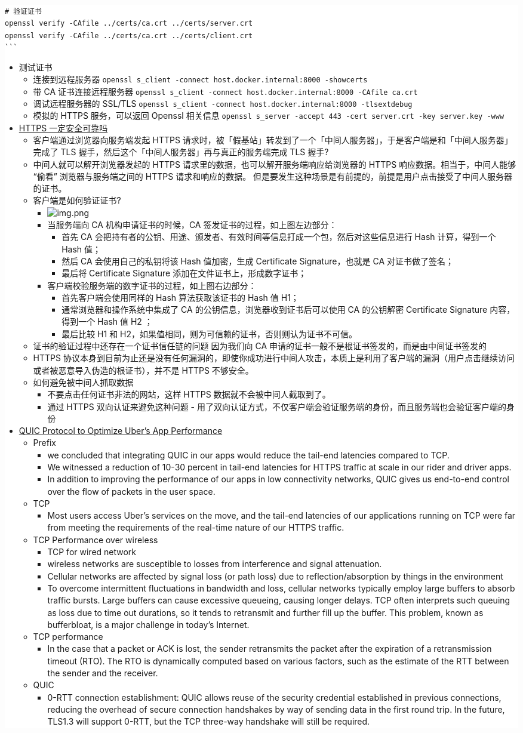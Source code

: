     # 验证证书
    openssl verify -CAfile ../certs/ca.crt ../certs/server.crt
    openssl verify -CAfile ../certs/ca.crt ../certs/client.crt
    ```
  - 测试证书
    - 连接到远程服务器 `openssl s_client -connect host.docker.internal:8000 -showcerts`
    - 带 CA 证书连接远程服务器 `openssl s_client -connect host.docker.internal:8000 -CAfile ca.crt`
    - 调试远程服务器的 SSL/TLS `openssl s_client -connect host.docker.internal:8000 -tlsextdebug`
    - 模拟的 HTTPS 服务，可以返回 Openssl 相关信息 `openssl s_server -accept 443 -cert server.crt -key server.key -www`
- [HTTPS 一定安全可靠吗](https://mp.weixin.qq.com/s/IYZrtK7pJTeCOBwY-sC9HA)
  - 客户端通过浏览器向服务端发起 HTTPS 请求时，被「假基站」转发到了一个「中间人服务器」，于是客户端是和「中间人服务器」完成了 TLS 握手，然后这个「中间人服务器」再与真正的服务端完成 TLS 握手?
  - 中间人就可以解开浏览器发起的 HTTPS 请求里的数据，也可以解开服务端响应给浏览器的 HTTPS 响应数据。相当于，中间人能够 “偷看” 浏览器与服务端之间的 HTTPS 请求和响应的数据。 但是要发生这种场景是有前提的，前提是用户点击接受了中间人服务器的证书。
  - 客户端是如何验证证书?
    - ![img.png](http_cert_verify.png)
    - 当服务端向 CA 机构申请证书的时候，CA 签发证书的过程，如上图左边部分：
      - 首先 CA 会把持有者的公钥、用途、颁发者、有效时间等信息打成一个包，然后对这些信息进行 Hash 计算，得到一个 Hash 值；
      - 然后 CA 会使用自己的私钥将该 Hash 值加密，生成 Certificate Signature，也就是 CA 对证书做了签名；
      - 最后将 Certificate Signature 添加在文件证书上，形成数字证书；
    - 客户端校验服务端的数字证书的过程，如上图右边部分：
      - 首先客户端会使用同样的 Hash 算法获取该证书的 Hash 值 H1；
      - 通常浏览器和操作系统中集成了 CA 的公钥信息，浏览器收到证书后可以使用 CA 的公钥解密 Certificate Signature 内容，得到一个 Hash 值 H2 ；
      - 最后比较 H1 和 H2，如果值相同，则为可信赖的证书，否则则认为证书不可信。
  - 证书的验证过程中还存在一个证书信任链的问题 因为我们向 CA 申请的证书一般不是根证书签发的，而是由中间证书签发的
  - HTTPS 协议本身到目前为止还是没有任何漏洞的，即使你成功进行中间人攻击，本质上是利用了客户端的漏洞（用户点击继续访问或者被恶意导入伪造的根证书），并不是 HTTPS 不够安全。
  - 如何避免被中间人抓取数据
    - 不要点击任何证书非法的网站，这样 HTTPS 数据就不会被中间人截取到了。
    - 通过 HTTPS 双向认证来避免这种问题 - 用了双向认证方式，不仅客户端会验证服务端的身份，而且服务端也会验证客户端的身份
- [QUIC Protocol to Optimize Uber’s App Performance](https://www.uber.com/en-HK/blog/employing-quic-protocol/)
  - Prefix
    - we concluded that integrating QUIC in our apps would reduce the tail-end latencies compared to TCP. 
    - We witnessed a reduction of 10-30 percent in tail-end latencies for HTTPS traffic at scale in our rider and driver apps.
    - In addition to improving the performance of our apps in low connectivity networks, QUIC gives us end-to-end control over the flow of packets in the user space.
  - TCP
    - Most users access Uber’s services on the move, and the tail-end latencies of our applications running on TCP were far from meeting the requirements of the real-time nature of our HTTPS traffic. 
  - TCP Performance over wireless
    - TCP for wired network
    - wireless networks are susceptible to losses from interference and signal attenuation. 
    - Cellular networks are affected by signal loss (or path loss) due to reflection/absorption by things in the environment
    - To overcome intermittent fluctuations in bandwidth and loss, cellular networks typically employ large buffers to absorb traffic bursts. Large buffers can cause excessive queueing, causing longer delays. TCP often interprets such queuing as loss due to time out durations, so it tends to retransmit and further fill up the buffer. This problem, known as bufferbloat, is a major challenge in today’s Internet.
  - TCP performance
    - In the case that a packet or ACK is lost, the sender retransmits the packet after the expiration of a retransmission timeout (RTO). The RTO is dynamically computed based on various factors, such as the estimate of the RTT between the sender and the receiver.
  - QUIC
    - 0-RTT connection establishment: QUIC allows reuse of the security credential established in previous connections, reducing the overhead of secure connection handshakes by way of sending data in the first round trip. In the future, TLS1.3 will support 0-RTT, but the TCP three-way handshake will still be required.